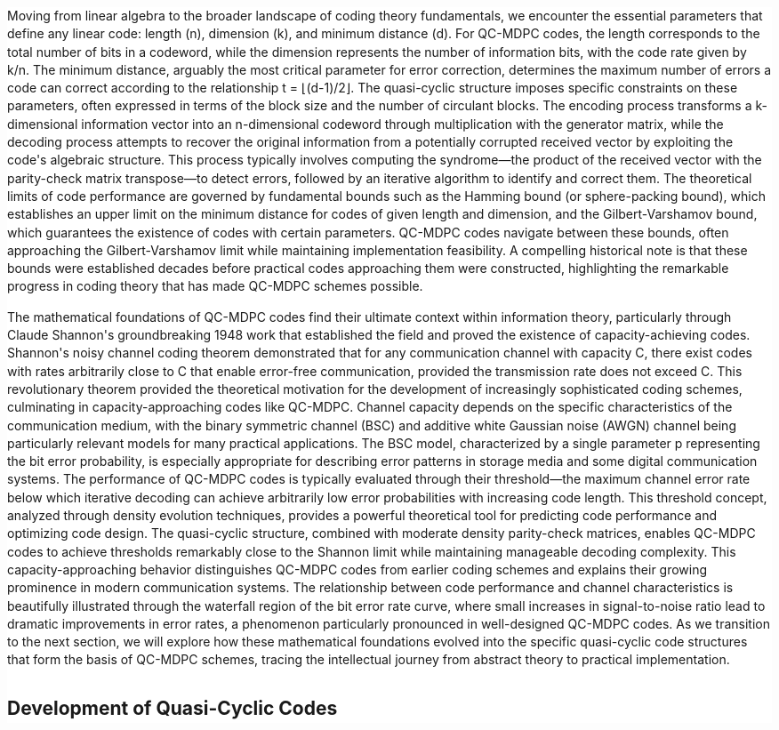 Moving from linear algebra to the broader landscape of coding theory fundamentals, we encounter the essential parameters that define any linear code: length (n), dimension (k), and minimum distance (d). For QC-MDPC codes, the length corresponds to the total number of bits in a codeword, while the dimension represents the number of information bits, with the code rate given by k/n. The minimum distance, arguably the most critical parameter for error correction, determines the maximum number of errors a code can correct according to the relationship t = ⌊(d-1)/2⌋. The quasi-cyclic structure imposes specific constraints on these parameters, often expressed in terms of the block size and the number of circulant blocks. The encoding process transforms a k-dimensional information vector into an n-dimensional codeword through multiplication with the generator matrix, while the decoding process attempts to recover the original information from a potentially corrupted received vector by exploiting the code's algebraic structure. This process typically involves computing the syndrome—the product of the received vector with the parity-check matrix transpose—to detect errors, followed by an iterative algorithm to identify and correct them. The theoretical limits of code performance are governed by fundamental bounds such as the Hamming bound (or sphere-packing bound), which establishes an upper limit on the minimum distance for codes of given length and dimension, and the Gilbert-Varshamov bound, which guarantees the existence of codes with certain parameters. QC-MDPC codes navigate between these bounds, often approaching the Gilbert-Varshamov limit while maintaining implementation feasibility. A compelling historical note is that these bounds were established decades before practical codes approaching them were constructed, highlighting the remarkable progress in coding theory that has made QC-MDPC schemes possible.

The mathematical foundations of QC-MDPC codes find their ultimate context within information theory, particularly through Claude Shannon's groundbreaking 1948 work that established the field and proved the existence of capacity-achieving codes. Shannon's noisy channel coding theorem demonstrated that for any communication channel with capacity C, there exist codes with rates arbitrarily close to C that enable error-free communication, provided the transmission rate does not exceed C. This revolutionary theorem provided the theoretical motivation for the development of increasingly sophisticated coding schemes, culminating in capacity-approaching codes like QC-MDPC. Channel capacity depends on the specific characteristics of the communication medium, with the binary symmetric channel (BSC) and additive white Gaussian noise (AWGN) channel being particularly relevant models for many practical applications. The BSC model, characterized by a single parameter p representing the bit error probability, is especially appropriate for describing error patterns in storage media and some digital communication systems. The performance of QC-MDPC codes is typically evaluated through their threshold—the maximum channel error rate below which iterative decoding can achieve arbitrarily low error probabilities with increasing code length. This threshold concept, analyzed through density evolution techniques, provides a powerful theoretical tool for predicting code performance and optimizing code design. The quasi-cyclic structure, combined with moderate density parity-check matrices, enables QC-MDPC codes to achieve thresholds remarkably close to the Shannon limit while maintaining manageable decoding complexity. This capacity-approaching behavior distinguishes QC-MDPC codes from earlier coding schemes and explains their growing prominence in modern communication systems. The relationship between code performance and channel characteristics is beautifully illustrated through the waterfall region of the bit error rate curve, where small increases in signal-to-noise ratio lead to dramatic improvements in error rates, a phenomenon particularly pronounced in well-designed QC-MDPC codes. As we transition to the next section, we will explore how these mathematical foundations evolved into the specific quasi-cyclic code structures that form the basis of QC-MDPC schemes, tracing the intellectual journey from abstract theory to practical implementation.

## Development of Quasi-Cyclic Codes
